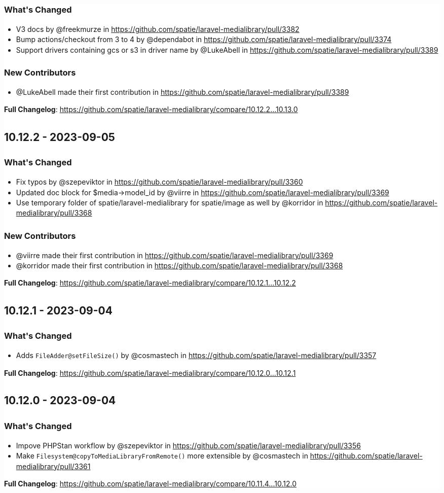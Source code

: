 ### What's Changed

- V3 docs by @freekmurze in https://github.com/spatie/laravel-medialibrary/pull/3382
- Bump actions/checkout from 3 to 4 by @dependabot in https://github.com/spatie/laravel-medialibrary/pull/3374
- Support drivers containing gcs or s3 in driver name by @LukeAbell in https://github.com/spatie/laravel-medialibrary/pull/3389

### New Contributors

- @LukeAbell made their first contribution in https://github.com/spatie/laravel-medialibrary/pull/3389

**Full Changelog**: https://github.com/spatie/laravel-medialibrary/compare/10.12.2...10.13.0

## 10.12.2 - 2023-09-05

### What's Changed

- Fix typos by @szepeviktor in https://github.com/spatie/laravel-medialibrary/pull/3360
- Updated doc block for $media->model_id by @viirre in https://github.com/spatie/laravel-medialibrary/pull/3369
- Use temporary folder of spatie/laravel-medialibrary for spatie/image as well by @korridor in https://github.com/spatie/laravel-medialibrary/pull/3368

### New Contributors

- @viirre made their first contribution in https://github.com/spatie/laravel-medialibrary/pull/3369
- @korridor made their first contribution in https://github.com/spatie/laravel-medialibrary/pull/3368

**Full Changelog**: https://github.com/spatie/laravel-medialibrary/compare/10.12.1...10.12.2

## 10.12.1 - 2023-09-04

### What's Changed

- Adds `FileAdder@setFileSize()` by @cosmastech in https://github.com/spatie/laravel-medialibrary/pull/3357

**Full Changelog**: https://github.com/spatie/laravel-medialibrary/compare/10.12.0...10.12.1

## 10.12.0 - 2023-09-04

### What's Changed

- Impove PHPStan workflow by @szepeviktor in https://github.com/spatie/laravel-medialibrary/pull/3356
- Make `Filesystem@copyToMediaLibraryFromRemote()` more extensible by @cosmastech in https://github.com/spatie/laravel-medialibrary/pull/3361

**Full Changelog**: https://github.com/spatie/laravel-medialibrary/compare/10.11.4...10.12.0
